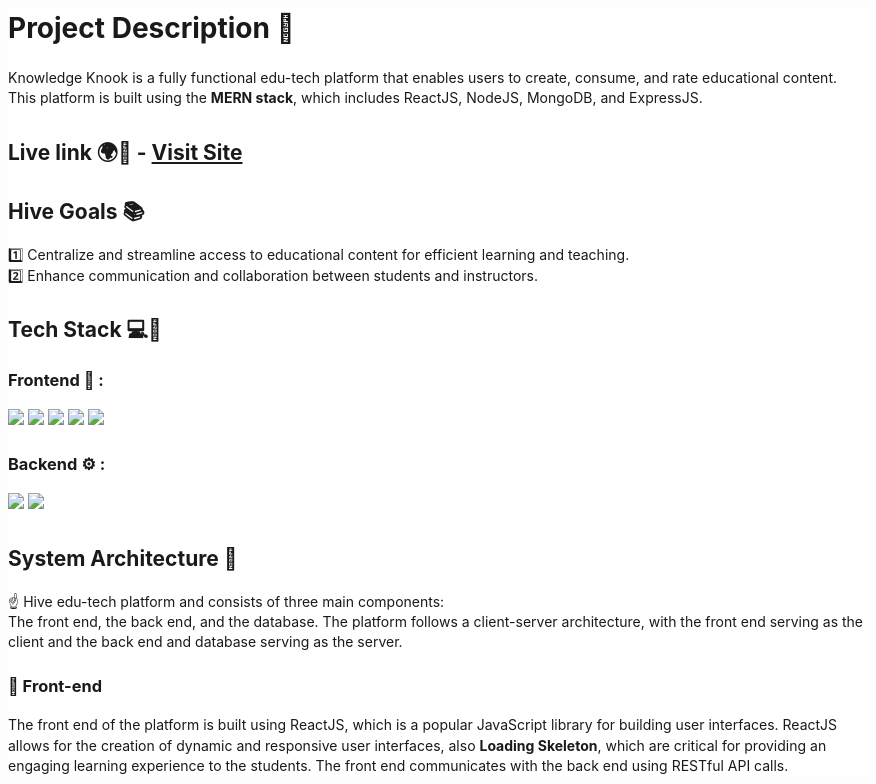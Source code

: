 # Project Description 📝

Knowledge Knook is a fully functional edu-tech platform that enables users to create, consume, and rate educational content.
<br/>
This platform is built using the **MERN stack**, which includes ReactJS, NodeJS, MongoDB, and ExpressJS.

<h2>Live link 🌍📡 - <a href="https://design-discus-049.vercel.app/">Visit Site</a></h2>




## Hive Goals 📚

1️⃣ Centralize and streamline access to educational content for efficient learning and teaching.<br/>
2️⃣ Enhance communication and collaboration between students and instructors.<br/>


## Tech Stack 💻🔧

### Frontend 🎨 :

<code title="React.js"><img height="40" src="https://github.com/BoddepallyVenkatesh06/LearnHub-E-Learning-Platform/blob/main/screenshots/React.png"></code>
<code title="Vite"><img height="40" src="https://github.com/BoddepallyVenkatesh06/LearnHub-E-Learning-Platform/blob/main/screenshots/Vitejs-logo.png"></code>
<code title="Redux.js"><img height="35" src="https://github.com/BoddepallyVenkatesh06/LearnHub-E-Learning-Platform/blob/main/screenshots/redux-logo.png"></code>
<code title="css"><img height="40" src="https://github.com/BoddepallyVenkatesh06/LearnHub-E-Learning-Platform/blob/main/screenshots/css%20logo.png"></code>
<code title="Tailwind css"><img height="35" src="https://github.com/BoddepallyVenkatesh06/LearnHub-E-Learning-Platform/blob/main/screenshots/tailwind%20css%20logo.png"></code>

### Backend ⚙️ :

<code title="Nodejs"><img height="50" src="https://github.com/BoddepallyVenkatesh06/LearnHub-E-Learning-Platform/blob/main/screenshots/nodejs-logo.png"></code>
<code title="Express"><img height="70" src="https://github.com/BoddepallyVenkatesh06/LearnHub-E-Learning-Platform/blob/main/screenshots/express%20logo.png"></code>



## System Architecture 🏰

☝ Hive edu-tech platform and consists of three main components:  
The front end, the back end, and the database. The platform follows a client-server architecture, with the front end serving as the client and the back end and database serving as the server.

### 🎨 Front-end

The front end of the platform is built using ReactJS, which is a popular JavaScript library for building user interfaces. ReactJS allows for the creation of dynamic and responsive user interfaces, also **Loading Skeleton**, which are critical for providing an engaging learning experience to the students. The front end communicates with the back end using RESTful API calls.
